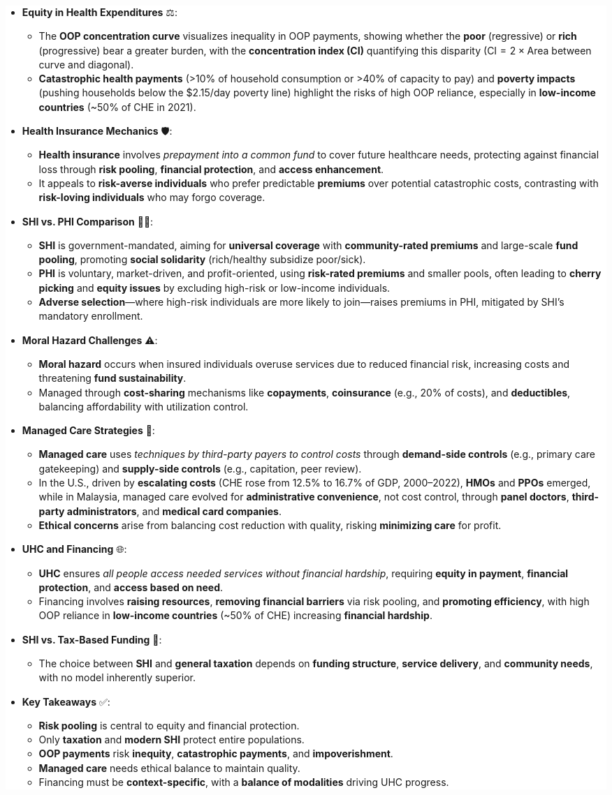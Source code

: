 - **Equity in Health Expenditures** ⚖️:
  - The **OOP concentration curve** visualizes inequality in OOP payments, showing whether the **poor** (regressive) or **rich** (progressive) bear a greater burden, with the **concentration index (CI)** quantifying this disparity ($\text{CI} = 2 \times \text{Area between curve and diagonal}$).
  - **Catastrophic health payments** (>10% of household consumption or >40% of capacity to pay) and **poverty impacts** (pushing households below the $2.15/day poverty line) highlight the risks of high OOP reliance, especially in **low-income countries** (~50% of CHE in 2021).

- **Health Insurance Mechanics** 🛡️:
  - **Health insurance** involves *prepayment into a common fund* to cover future healthcare needs, protecting against financial loss through **risk pooling**, **financial protection**, and **access enhancement**.
  - It appeals to **risk-averse individuals** who prefer predictable **premiums** over potential catastrophic costs, contrasting with **risk-loving individuals** who may forgo coverage.

- **SHI vs. PHI Comparison** 🤝💼:
  - **SHI** is government-mandated, aiming for **universal coverage** with **community-rated premiums** and large-scale **fund pooling**, promoting **social solidarity** (rich/healthy subsidize poor/sick).
  - **PHI** is voluntary, market-driven, and profit-oriented, using **risk-rated premiums** and smaller pools, often leading to **cherry picking** and **equity issues** by excluding high-risk or low-income individuals.
  - **Adverse selection**—where high-risk individuals are more likely to join—raises premiums in PHI, mitigated by SHI’s mandatory enrollment.

- **Moral Hazard Challenges** ⚠️:
  - **Moral hazard** occurs when insured individuals overuse services due to reduced financial risk, increasing costs and threatening **fund sustainability**.
  - Managed through **cost-sharing** mechanisms like **copayments**, **coinsurance** (e.g., 20% of costs), and **deductibles**, balancing affordability with utilization control.

- **Managed Care Strategies** 🧰:
  - **Managed care** uses *techniques by third-party payers to control costs* through **demand-side controls** (e.g., primary care gatekeeping) and **supply-side controls** (e.g., capitation, peer review).
  - In the U.S., driven by **escalating costs** (CHE rose from 12.5% to 16.7% of GDP, 2000–2022), **HMOs** and **PPOs** emerged, while in Malaysia, managed care evolved for **administrative convenience**, not cost control, through **panel doctors**, **third-party administrators**, and **medical card companies**.
  - **Ethical concerns** arise from balancing cost reduction with quality, risking **minimizing care** for profit.

- **UHC and Financing** 🌐:
  - **UHC** ensures *all people access needed services without financial hardship*, requiring **equity in payment**, **financial protection**, and **access based on need**.
  - Financing involves **raising resources**, **removing financial barriers** via risk pooling, and **promoting efficiency**, with high OOP reliance in **low-income countries** (~50% of CHE) increasing **financial hardship**.

- **SHI vs. Tax-Based Funding** 💬:
  - The choice between **SHI** and **general taxation** depends on **funding structure**, **service delivery**, and **community needs**, with no model inherently superior.

- **Key Takeaways** ✅:
  - **Risk pooling** is central to equity and financial protection.
  - Only **taxation** and **modern SHI** protect entire populations.
  - **OOP payments** risk **inequity**, **catastrophic payments**, and **impoverishment**.
  - **Managed care** needs ethical balance to maintain quality.
  - Financing must be **context-specific**, with a **balance of modalities** driving UHC progress.
